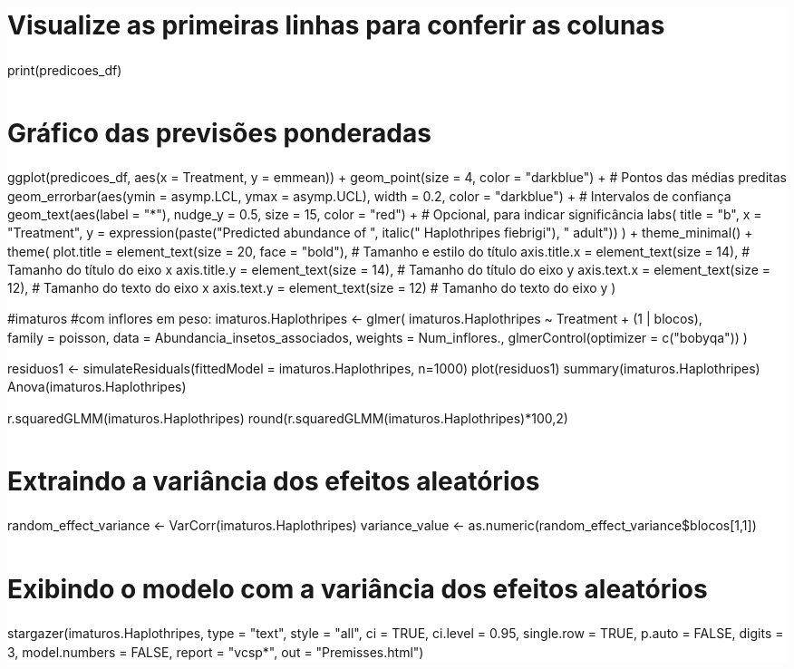 # Visualize as primeiras linhas para conferir as colunas
print(predicoes_df)

# Gráfico das previsões ponderadas
ggplot(predicoes_df, aes(x = Treatment, y = emmean)) +
  geom_point(size = 4, color = "darkblue") + # Pontos das médias preditas
  geom_errorbar(aes(ymin = asymp.LCL, ymax = asymp.UCL), width = 0.2, color = "darkblue") + # Intervalos de confiança
  geom_text(aes(label = "*"), nudge_y = 0.5, size = 15, color = "red") + # Opcional, para indicar significância
  labs(
    title = "b",
    x = "Treatment",
    y = expression(paste("Predicted abundance of ", italic(" Haplothripes fiebrigi"), " adult"))
  ) +
  theme_minimal() +
  theme(
    plot.title = element_text(size = 20, face = "bold"),  # Tamanho e estilo do título
    axis.title.x = element_text(size = 14),              # Tamanho do título do eixo x
    axis.title.y = element_text(size = 14),              # Tamanho do título do eixo y
    axis.text.x = element_text(size = 12),               # Tamanho do texto do eixo x
    axis.text.y = element_text(size = 12)                # Tamanho do texto do eixo y
  )


#imaturos
#com inflores em peso:
imaturos.Haplothripes <- glmer(
  imaturos.Haplothripes ~ Treatment + (1 | blocos),  
  family = poisson,
  data = Abundancia_insetos_associados,
  weights = Num_inflores.,
  glmerControl(optimizer = c("bobyqa"))
)

residuos1 <- simulateResiduals(fittedModel = imaturos.Haplothripes, n=1000)
plot(residuos1)
summary(imaturos.Haplothripes)
Anova(imaturos.Haplothripes)

r.squaredGLMM(imaturos.Haplothripes)
round(r.squaredGLMM(imaturos.Haplothripes)*100,2)

# Extraindo a variância dos efeitos aleatórios
random_effect_variance <- VarCorr(imaturos.Haplothripes)
variance_value <- as.numeric(random_effect_variance$blocos[1,1])

# Exibindo o modelo com a variância dos efeitos aleatórios
stargazer(imaturos.Haplothripes, 
          type = "text",
          style = "all",
          ci = TRUE,
          ci.level = 0.95,
          single.row = TRUE,
          p.auto = FALSE,
          digits = 3,
          model.numbers = FALSE,
          report = "vcsp*",
          out = "Premisses.html")
